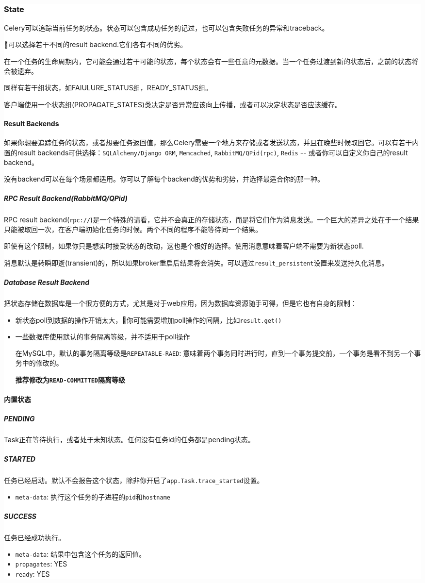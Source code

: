 
### State

Celery可以追踪当前任务的状态。状态可以包含成功任务的记过，也可以包含失败任务的异常和traceback。

可以选择若干不同的result backend.它们各有不同的优劣。

在一个任务的生命周期内，它可能会通过若干可能的状态，每个状态会有一些任意的元数据。当一个任务过渡到新的状态后，之前的状态将会被遗弃。

同样有若干组状态，如FAIULURE_STATUS组，READY_STATUS组。

客户端使用一个状态组(PROPAGATE_STATES)类决定是否异常应该向上传播，或者可以决定状态是否应该缓存。

#### Result Backends

如果你想要追踪任务的状态，或者想要任务返回值，那么Celery需要一个地方来存储或者发送状态，并且在晚些时候取回它。可以有若干内置的result backends可供选择：`SQLAlchemy/Django ORM`, `Memcached`, `RabbitMQ/QPid(rpc)`, `Redis` -- 或者你可以自定义你自己的result backend。

没有backend可以在每个场景都适用。你可以了解每个backend的优势和劣势，并选择最适合你的那一种。

##### RPC Result Backend(RabbitMQ/QPid)

RPC result backend(`rpc://`)是一个特殊的请看，它并不会真正的存储状态，而是将它们作为消息发送。一个巨大的差异之处在于一个结果只能被取回一次，在客户端初始化任务的时候。两个不同的程序不能等待同一个结果。

即使有这个限制，如果你只是想实时接受状态的改动，这也是个极好的选择。使用消息意味着客户端不需要为新状态poll.

消息默认是转瞬即逝(transient)的，所以如果broker重启后结果将会消失。可以通过`result_persistent`设置来发送持久化消息。

##### Database Result Backend

把状态存储在数据库是一个很方便的方式，尤其是对于web应用，因为数据库资源随手可得，但是它也有自身的限制：

- 新状态poll到数据的操作开销太大，你可能需要增加poll操作的间隔，比如`result.get()`

- 一些数据库使用默认的事务隔离等级，并不适用于poll操作

    在MySQL中，默认的事务隔离等级是`REPEATABLE-RAED`: 意味着两个事务同时进行时，直到一个事务提交前，一个事务是看不到另一个事务中的修改的。

    **推荐修改为`READ-COMMITTED`隔离等级**

#### 内置状态

##### PENDING

Task正在等待执行，或者处于未知状态。任何没有任务id的任务都是pending状态。

##### STARTED

任务已经启动。默认不会报告这个状态，除非你开启了`app.Task.trace_started`设置。

- `meta-data`: 执行这个任务的子进程的`pid`和`hostname`

##### SUCCESS

任务已经成功执行。

- `meta-data`: 结果中包含这个任务的返回值。
- `propagates`: YES
- `ready`: YES
